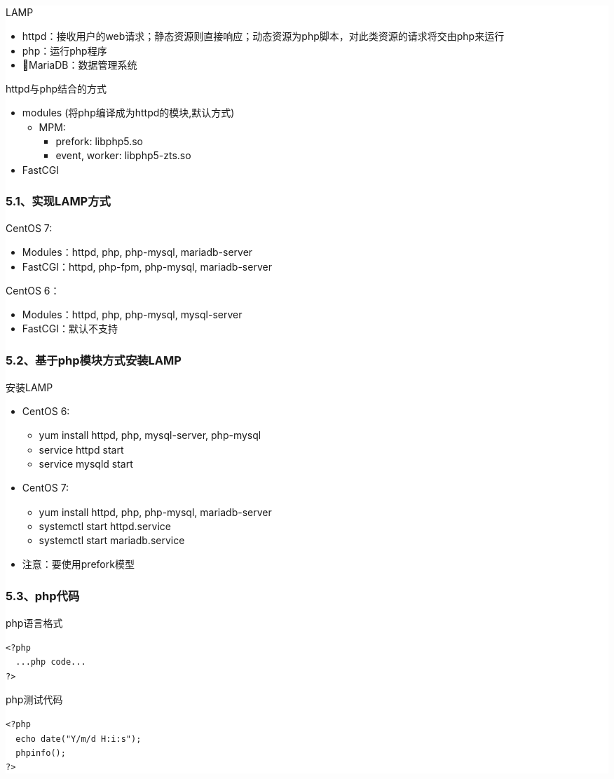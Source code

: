LAMP

- httpd：接收用户的web请求；静态资源则直接响应；动态资源为php脚本，对此类资源的请求将交由php来运行
- php：运行php程序
- MariaDB：数据管理系统

httpd与php结合的方式

- modules (将php编译成为httpd的模块,默认方式)
    - MPM:
        - prefork: libphp5.so
        - event, worker: libphp5-zts.so
- FastCGI

### 5.1、实现LAMP方式

CentOS 7:

- Modules：httpd, php, php-mysql, mariadb-server
- FastCGI：httpd, php-fpm, php-mysql, mariadb-server

CentOS 6：

- Modules：httpd, php, php-mysql, mysql-server
- FastCGI：默认不支持

### 5.2、基于php模块方式安装LAMP

安装LAMP

- CentOS 6:
    - yum install httpd, php, mysql-server, php-mysql
    - service httpd start
    - service mysqld start

- CentOS 7:
    - yum install httpd, php, php-mysql, mariadb-server
    - systemctl start httpd.service
    - systemctl start mariadb.service

- 注意：要使用prefork模型

### 5.3、php代码

php语言格式

```
<?php
  ...php code...
?>
```

php测试代码

```
<?php
  echo date("Y/m/d H:i:s");
  phpinfo();
?>
```
